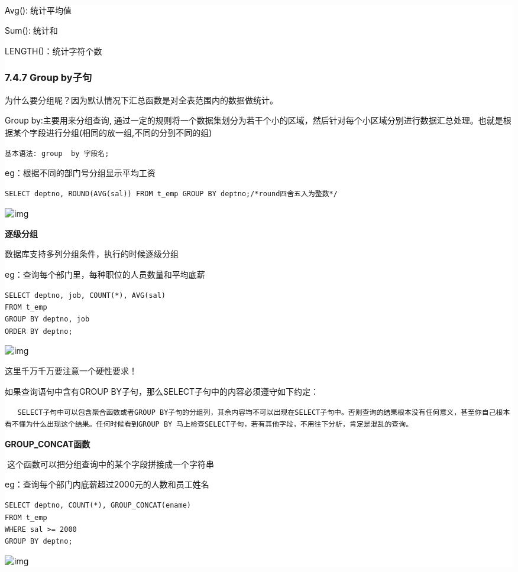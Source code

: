 Avg(): 统计平均值

Sum(): 统计和

LENGTH()：统计字符个数

### 7.4.7 Group by子句

为什么要分组呢？因为默认情况下汇总函数是对全表范围内的数据做统计。

Group by:主要用来分组查询, 通过一定的规则将一个数据集划分为若干个小的区域，然后针对每个小区域分别进行数据汇总处理。也就是根据某个字段进行分组(相同的放一组,不同的分到不同的组)

```
基本语法: group  by 字段名;
```

eg：根据不同的部门号分组显示平均工资

```
SELECT deptno, ROUND(AVG(sal)) FROM t_emp GROUP BY deptno;/*round四舍五入为整数*/
```

![img](https://gitee.com/zhou-kaifa/images/raw/master/Images/202203081401364.png)

**逐级分组**

数据库支持多列分组条件，执行的时候逐级分组

eg：查询每个部门里，每种职位的人员数量和平均底薪

```
SELECT deptno, job, COUNT(*), AVG(sal)
FROM t_emp
GROUP BY deptno, job
ORDER BY deptno;
```

![img](https://gitee.com/zhou-kaifa/images/raw/master/Images/202203081401450.png)

这里千万千万要注意一个硬性要求！

如果查询语句中含有GROUP BY子句，那么SELECT子句中的内容必须遵守如下约定：

       SELECT子句中可以包含聚合函数或者GROUP BY子句的分组列，其余内容均不可以出现在SELECT子句中。否则查询的结果根本没有任何意义，甚至你自己根本看不懂为什么出现这个结果。任何时候看到GROUP BY 马上检查SELECT子句，若有其他字段，不用往下分析，肯定是混乱的查询。
**GROUP_CONCAT函数**

​    这个函数可以把分组查询中的某个字段拼接成一个字符串

eg：查询每个部门内底薪超过2000元的人数和员工姓名

```
SELECT deptno, COUNT(*), GROUP_CONCAT(ename)
FROM t_emp
WHERE sal >= 2000
GROUP BY deptno;
```

![img](https://gitee.com/zhou-kaifa/images/raw/master/Images/202203081403445.png)
